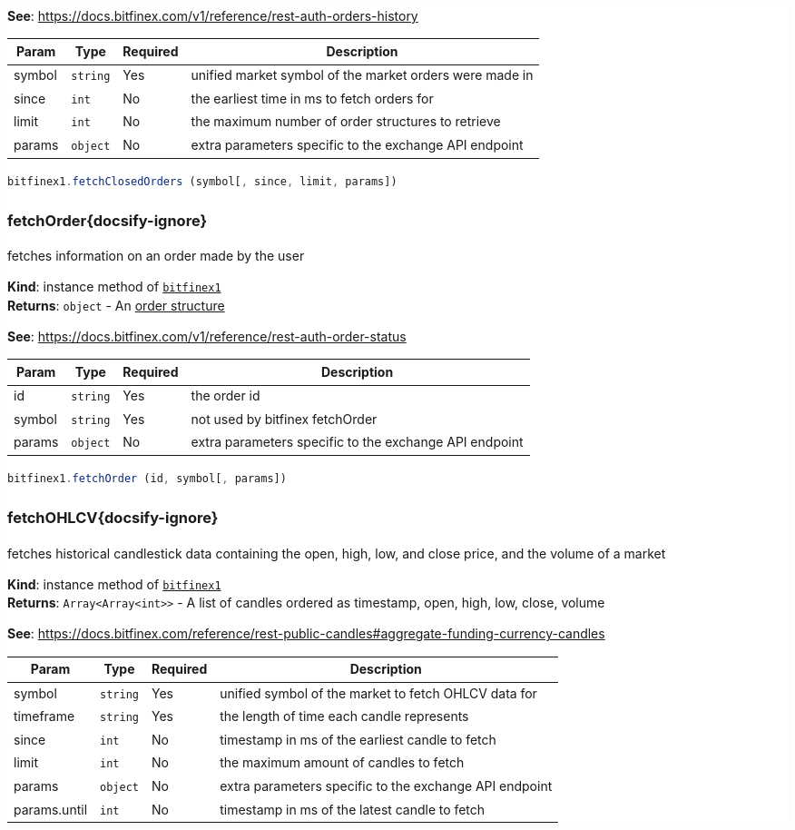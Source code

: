 **See**: https://docs.bitfinex.com/v1/reference/rest-auth-orders-history  

| Param | Type | Required | Description |
| --- | --- | --- | --- |
| symbol | <code>string</code> | Yes | unified market symbol of the market orders were made in |
| since | <code>int</code> | No | the earliest time in ms to fetch orders for |
| limit | <code>int</code> | No | the maximum number of order structures to retrieve |
| params | <code>object</code> | No | extra parameters specific to the exchange API endpoint |


```javascript
bitfinex1.fetchClosedOrders (symbol[, since, limit, params])
```


<a name="fetchOrder" id="fetchorder"></a>

### fetchOrder{docsify-ignore}
fetches information on an order made by the user

**Kind**: instance method of [<code>bitfinex1</code>](#bitfinex1)  
**Returns**: <code>object</code> - An [order structure](https://docs.ccxt.com/#/?id=order-structure)

**See**: https://docs.bitfinex.com/v1/reference/rest-auth-order-status  

| Param | Type | Required | Description |
| --- | --- | --- | --- |
| id | <code>string</code> | Yes | the order id |
| symbol | <code>string</code> | Yes | not used by bitfinex fetchOrder |
| params | <code>object</code> | No | extra parameters specific to the exchange API endpoint |


```javascript
bitfinex1.fetchOrder (id, symbol[, params])
```


<a name="fetchOHLCV" id="fetchohlcv"></a>

### fetchOHLCV{docsify-ignore}
fetches historical candlestick data containing the open, high, low, and close price, and the volume of a market

**Kind**: instance method of [<code>bitfinex1</code>](#bitfinex1)  
**Returns**: <code>Array&lt;Array&lt;int&gt;&gt;</code> - A list of candles ordered as timestamp, open, high, low, close, volume

**See**: https://docs.bitfinex.com/reference/rest-public-candles#aggregate-funding-currency-candles  

| Param | Type | Required | Description |
| --- | --- | --- | --- |
| symbol | <code>string</code> | Yes | unified symbol of the market to fetch OHLCV data for |
| timeframe | <code>string</code> | Yes | the length of time each candle represents |
| since | <code>int</code> | No | timestamp in ms of the earliest candle to fetch |
| limit | <code>int</code> | No | the maximum amount of candles to fetch |
| params | <code>object</code> | No | extra parameters specific to the exchange API endpoint |
| params.until | <code>int</code> | No | timestamp in ms of the latest candle to fetch |
